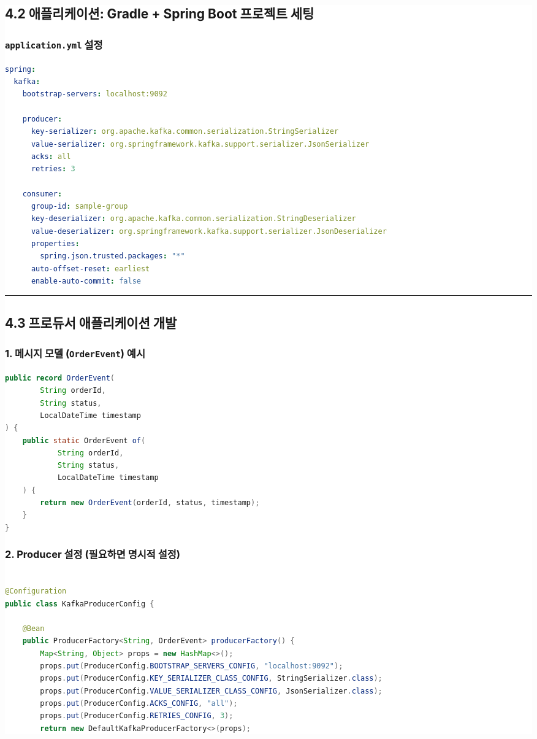 
## 4.2 애플리케이션: Gradle + Spring Boot 프로젝트 세팅

### `application.yml` 설정

```yaml
spring:
  kafka:
    bootstrap-servers: localhost:9092

    producer:
      key-serializer: org.apache.kafka.common.serialization.StringSerializer
      value-serializer: org.springframework.kafka.support.serializer.JsonSerializer
      acks: all
      retries: 3

    consumer:
      group-id: sample-group
      key-deserializer: org.apache.kafka.common.serialization.StringDeserializer
      value-deserializer: org.springframework.kafka.support.serializer.JsonDeserializer
      properties:
        spring.json.trusted.packages: "*"
      auto-offset-reset: earliest
      enable-auto-commit: false
```

---

## 4.3 프로듀서 애플리케이션 개발

### 1. 메시지 모델 (`OrderEvent`) 예시

```java
public record OrderEvent(
        String orderId,
        String status,
        LocalDateTime timestamp
) {
    public static OrderEvent of(
            String orderId,
            String status,
            LocalDateTime timestamp
    ) {
        return new OrderEvent(orderId, status, timestamp);
    }
}
```

### 2. Producer 설정 (필요하면 명시적 설정)

```java

@Configuration
public class KafkaProducerConfig {

    @Bean
    public ProducerFactory<String, OrderEvent> producerFactory() {
        Map<String, Object> props = new HashMap<>();
        props.put(ProducerConfig.BOOTSTRAP_SERVERS_CONFIG, "localhost:9092");
        props.put(ProducerConfig.KEY_SERIALIZER_CLASS_CONFIG, StringSerializer.class);
        props.put(ProducerConfig.VALUE_SERIALIZER_CLASS_CONFIG, JsonSerializer.class);
        props.put(ProducerConfig.ACKS_CONFIG, "all");
        props.put(ProducerConfig.RETRIES_CONFIG, 3);
        return new DefaultKafkaProducerFactory<>(props);
```